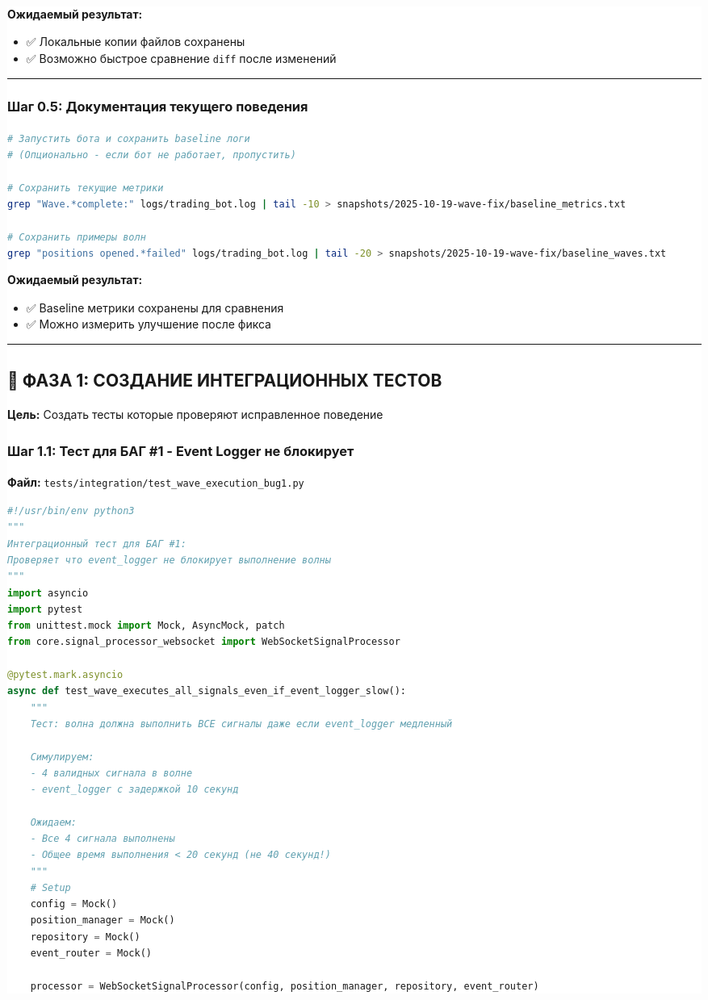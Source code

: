 **Ожидаемый результат:**
- ✅ Локальные копии файлов сохранены
- ✅ Возможно быстрое сравнение `diff` после изменений

---

### Шаг 0.5: Документация текущего поведения

```bash
# Запустить бота и сохранить baseline логи
# (Опционально - если бот не работает, пропустить)

# Сохранить текущие метрики
grep "Wave.*complete:" logs/trading_bot.log | tail -10 > snapshots/2025-10-19-wave-fix/baseline_metrics.txt

# Сохранить примеры волн
grep "positions opened.*failed" logs/trading_bot.log | tail -20 > snapshots/2025-10-19-wave-fix/baseline_waves.txt
```

**Ожидаемый результат:**
- ✅ Baseline метрики сохранены для сравнения
- ✅ Можно измерить улучшение после фикса

---

## 🧪 ФАЗА 1: СОЗДАНИЕ ИНТЕГРАЦИОННЫХ ТЕСТОВ

**Цель:** Создать тесты которые проверяют исправленное поведение

### Шаг 1.1: Тест для БАГ #1 - Event Logger не блокирует

**Файл:** `tests/integration/test_wave_execution_bug1.py`

```python
#!/usr/bin/env python3
"""
Интеграционный тест для БАГ #1:
Проверяет что event_logger не блокирует выполнение волны
"""
import asyncio
import pytest
from unittest.mock import Mock, AsyncMock, patch
from core.signal_processor_websocket import WebSocketSignalProcessor

@pytest.mark.asyncio
async def test_wave_executes_all_signals_even_if_event_logger_slow():
    """
    Тест: волна должна выполнить ВСЕ сигналы даже если event_logger медленный

    Симулируем:
    - 4 валидных сигнала в волне
    - event_logger с задержкой 10 секунд

    Ожидаем:
    - Все 4 сигнала выполнены
    - Общее время выполнения < 20 секунд (не 40 секунд!)
    """
    # Setup
    config = Mock()
    position_manager = Mock()
    repository = Mock()
    event_router = Mock()

    processor = WebSocketSignalProcessor(config, position_manager, repository, event_router)
```